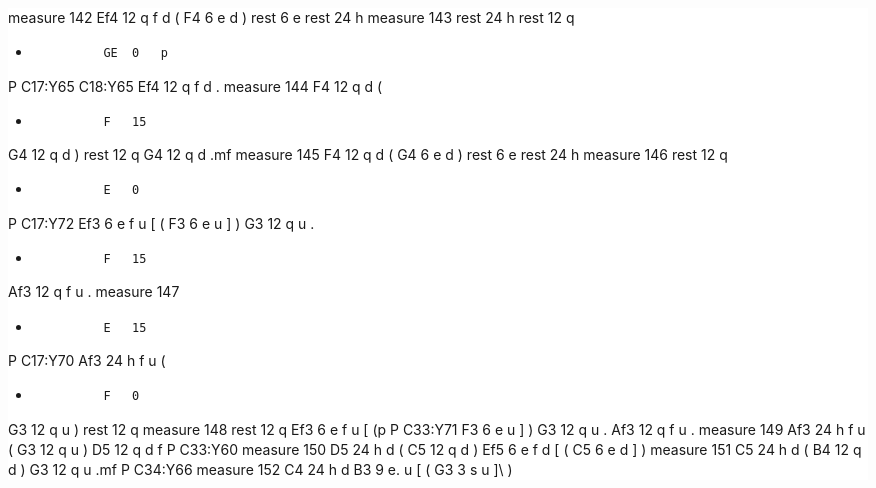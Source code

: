 measure 142
Ef4   12        q f   d        (
F4     6        e     d        )
rest   6        e
rest  24        h
measure 143
rest  24        h
rest  12        q
*               GE  0   p
P   C17:Y65 C18:Y65
Ef4   12        q f   d         .
measure 144
F4    12        q     d        (
*               F   15
G4    12        q     d        )
rest  12        q
G4    12        q     d         .mf
measure 145
F4    12        q     d        (
G4     6        e     d        )
rest   6        e
rest  24        h
measure 146
rest  12        q
*               E   0
P    C17:Y72
Ef3    6        e f   u  [     (
F3     6        e     u  ]     )
G3    12        q     u         .
*               F   15
Af3   12        q f   u         .
measure 147
*               E   15
P    C17:Y70
Af3   24        h f   u        (
*               F   0
G3    12        q     u        )
rest  12        q
measure 148
rest  12        q
Ef3    6        e f   u  [     (p
P    C33:Y71
F3     6        e     u  ]     )
G3    12        q     u         .
Af3   12        q f   u         .
measure 149
Af3   24        h f   u        (
G3    12        q     u        )
D5    12        q     d         f
P    C33:Y60
measure 150
D5    24        h     d        (
C5    12        q     d        )
Ef5    6        e f   d  [     (
C5     6        e     d  ]     )
measure 151
C5    24        h     d        (
B4    12        q     d        )
G3    12        q     u         .mf
P    C34:Y66
measure 152
C4    24        h     d
B3     9        e.    u  [     (
G3     3        s     u  ]\    )